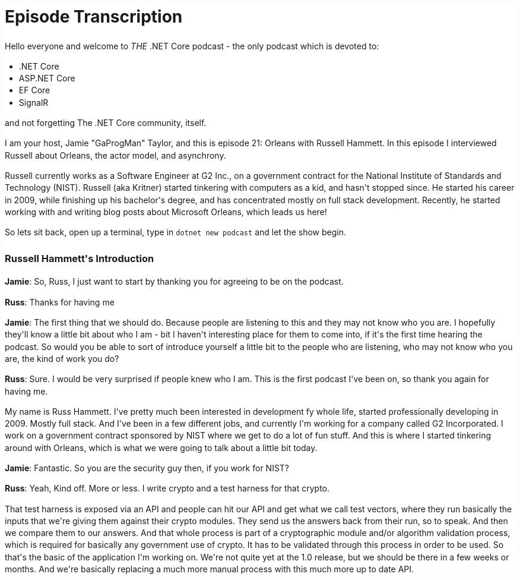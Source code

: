 # Episode Transcription

Hello everyone and welcome to _THE_ .NET Core podcast - the only podcast which is devoted to:

- .NET Core
- ASP.NET Core
- EF Core
- SignalR

and not forgetting The .NET Core community, itself.

I am your host, Jamie "GaProgMan" Taylor, and this is episode 21: Orleans with Russell Hammett. In this episode I interviewed Russell about Orleans, the actor model, and asynchrony.

Russell currently works as a Software Engineer at G2 Inc., on a government contract for the National Institute of Standards and Technology (NIST). Russell (aka Kritner) started tinkering with computers as a kid, and hasn't stopped since. He started his career in 2009, while finishing up his bachelor's degree, and has concentrated mostly on full stack development. Recently, he started working with and writing blog posts about Microsoft Orleans, which leads us here!

So lets sit back, open up a terminal, type in `dotnet new podcast` and let the show begin.

### Russell Hammett's Introduction

**Jamie**:
So, Russ, I just want to start by thanking you for agreeing to be on the podcast.

**Russ**:
Thanks for having me

**Jamie**:
The first thing that we should do. Because people are listening to this and they may not know who you are. I hopefully they'll know a little bit about who I am - bit I haven't interesting place for them to come into, if it's the first time hearing the podcast. So would you be able to sort of introduce yourself a little bit to the people who are listening, who may not know who you are, the kind of work you do?

**Russ**:
Sure. I would be very surprised if people knew who I am. This is the first podcast I've been on, so thank you again for having me.

My name is Russ Hammett. I've pretty much been interested in development fy whole life, started professionally developing in 2009. Mostly full stack. And I've been in a few different jobs, and currently I'm working for a company called G2 Incorporated. I work on a government contract sponsored by NIST where we get to do a lot of fun stuff. And this is where I started tinkering around with Orleans, which is what we were going to talk about a little bit today.

**Jamie**:
Fantastic. So you are the security guy then, if you work for NIST?

**Russ**:
Yeah, Kind off. More or less. I write crypto and a test harness for that crypto.

That test harness is exposed via an API and people can hit our API and get what we call test vectors, where they run basically the inputs that we're giving them against their crypto modules. They send us the answers back from their run, so to speak. And then we compare them to our answers. And that whole process is part of a cryptographic module and/or algorithm validation process, which is required for basically any government use of crypto. It has to be validated through this process in order to be used. So that's the basic of the application I'm working on. We're not quite yet at the 1.0 release, but we should be there in a few weeks or months. And we're basically replacing a much more manual process with this much more up to date API.
